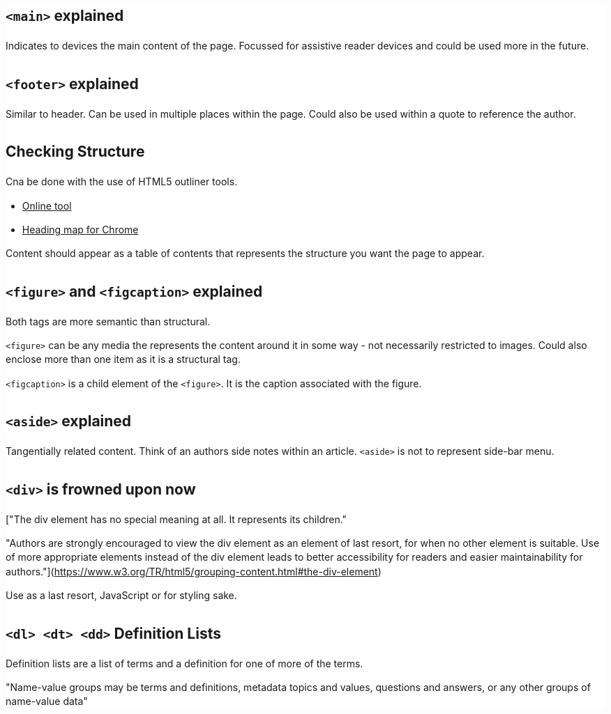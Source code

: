 ## `<main>` explained

Indicates to devices the main content of the page. Focussed for assistive reader devices and could be used more in the future.

## `<footer>` explained

Similar to header. Can be used in multiple places within the page.
Could also be used within a quote to reference the author.

## Checking Structure

Cna be done with the use of HTML5 outliner tools.

* [Online tool](https://gsnedders.html5.org/outliner/)

* [Heading map for Chrome](https://chrome.google.com/webstore/detail/headingsmap/)

Content should appear as a table of contents that represents the structure you want the page to appear.

## `<figure>` and `<figcaption>` explained

Both tags are more semantic than structural.

`<figure>` can be any media the represents the content around it in some way - not necessarily restricted to images. Could also enclose more than one item as it is a structural tag.

`<figcaption>` is a child element of the `<figure>`. It is the caption associated with the figure.

## `<aside>` explained

Tangentially related content. Think of an authors side notes within an article.
`<aside>` is not to represent side-bar menu.

## `<div>` is frowned upon now

["The div element has no special meaning at all. It represents its children."

"Authors are strongly encouraged to view the div element as an element of last resort, for when no other element is suitable. Use of more appropriate elements instead of the div element leads to better accessibility for readers and easier maintainability for authors."](https://www.w3.org/TR/html5/grouping-content.html#the-div-element)

Use as a last resort, JavaScript or for styling sake.

## `<dl> <dt> <dd>` Definition Lists

Definition lists are a list of terms and a definition for one of more of the terms.

"Name-value groups may be terms and definitions, metadata topics and values, questions and answers, or any other groups of name-value data"
